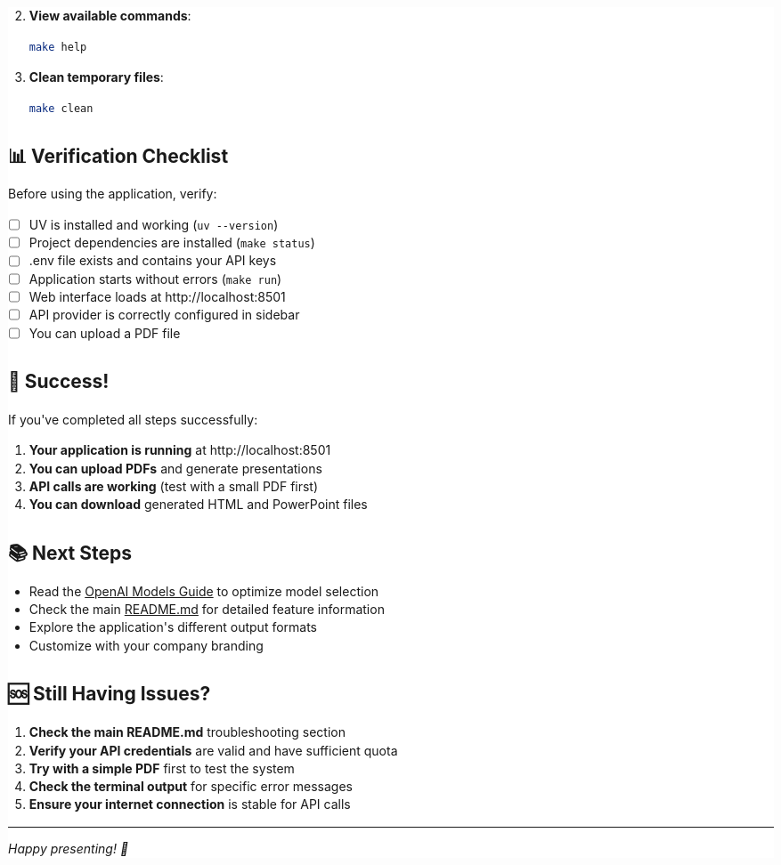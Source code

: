 2. **View available commands**:
   ```bash
   make help
   ```

3. **Clean temporary files**:
   ```bash
   make clean
   ```

## 📊 Verification Checklist

Before using the application, verify:

- [ ] UV is installed and working (`uv --version`)
- [ ] Project dependencies are installed (`make status`)
- [ ] .env file exists and contains your API keys
- [ ] Application starts without errors (`make run`)
- [ ] Web interface loads at http://localhost:8501
- [ ] API provider is correctly configured in sidebar
- [ ] You can upload a PDF file

## 🎉 Success!

If you've completed all steps successfully:

1. **Your application is running** at http://localhost:8501
2. **You can upload PDFs** and generate presentations
3. **API calls are working** (test with a small PDF first)
4. **You can download** generated HTML and PowerPoint files

## 📚 Next Steps

- Read the [OpenAI Models Guide](OPENAI_MODELS.md) to optimize model selection
- Check the main [README.md](README.md) for detailed feature information
- Explore the application's different output formats
- Customize with your company branding

## 🆘 Still Having Issues?

1. **Check the main README.md** troubleshooting section
2. **Verify your API credentials** are valid and have sufficient quota
3. **Try with a simple PDF** first to test the system
4. **Check the terminal output** for specific error messages
5. **Ensure your internet connection** is stable for API calls

---

*Happy presenting! 🎉* 
